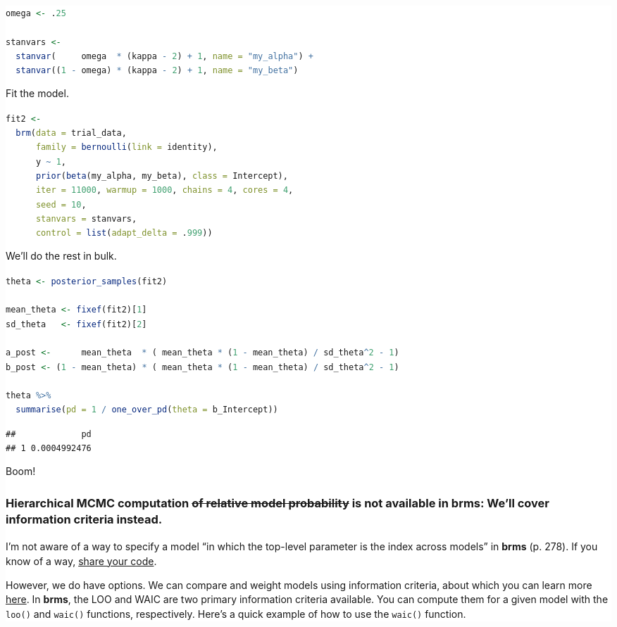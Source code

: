 ``` r
omega <- .25

stanvars <-
  stanvar(     omega  * (kappa - 2) + 1, name = "my_alpha") +
  stanvar((1 - omega) * (kappa - 2) + 1, name = "my_beta")
```

Fit the model.

``` r
fit2 <-
  brm(data = trial_data, 
      family = bernoulli(link = identity),
      y ~ 1,
      prior(beta(my_alpha, my_beta), class = Intercept),
      iter = 11000, warmup = 1000, chains = 4, cores = 4,
      seed = 10,
      stanvars = stanvars,
      control = list(adapt_delta = .999))
```

We’ll do the rest in bulk.

``` r
theta <- posterior_samples(fit2)

mean_theta <- fixef(fit2)[1]
sd_theta   <- fixef(fit2)[2]

a_post <-      mean_theta  * ( mean_theta * (1 - mean_theta) / sd_theta^2 - 1)
b_post <- (1 - mean_theta) * ( mean_theta * (1 - mean_theta) / sd_theta^2 - 1)

theta %>% 
  summarise(pd = 1 / one_over_pd(theta = b_Intercept))
```

    ##             pd
    ## 1 0.0004992476

Boom\!

### Hierarchical MCMC computation ~~of relative model probability~~ is not available in brms: We’ll cover information criteria instead.

I’m not aware of a way to specify a model “in which the top-level
parameter is the index across models” in **brms** (p. 278). If you know
of a way, [share your
code](https://github.com/ASKurz/Doing-Bayesian-Data-Analysis-in-brms-and-the-tidyverse/issues).

However, we do have options. We can compare and weight models using
information criteria, about which you can learn more
[here](https://youtu.be/t0pRuy1_190?t=978). In **brms**, the LOO and
WAIC are two primary information criteria available. You can compute
them for a given model with the `loo()` and `waic()` functions,
respectively. Here’s a quick example of how to use the `waic()`
function.
